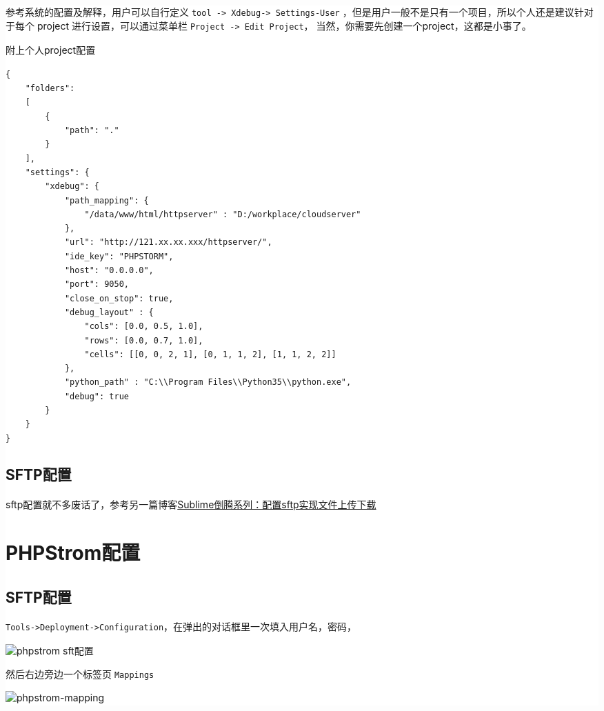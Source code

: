 参考系统的配置及解释，用户可以自行定义 `tool -> Xdebug-> Settings-User` ，但是用户一般不是只有一个项目，所以个人还是建议针对于每个 project 进行设置，可以通过菜单栏 `Project -> Edit Project`， 当然，你需要先创建一个project，这都是小事了。

附上个人project配置

~~~
{
	"folders":
	[
		{
			"path": "."
		}
	],
	"settings": {
		"xdebug": {
			"path_mapping": {
			    "/data/www/html/httpserver" : "D:/workplace/cloudserver"
			},
			"url": "http://121.xx.xx.xxx/httpserver/",
			"ide_key": "PHPSTORM",
			"host": "0.0.0.0",
			"port": 9050,
			"close_on_stop": true,
			"debug_layout" : {
			    "cols": [0.0, 0.5, 1.0],
			    "rows": [0.0, 0.7, 1.0],
			    "cells": [[0, 0, 2, 1], [0, 1, 1, 2], [1, 1, 2, 2]]
			},
			"python_path" : "C:\\Program Files\\Python35\\python.exe",
			"debug": true
		}
	}
}
~~~



## SFTP配置

sftp配置就不多废话了，参考另一篇博客[Sublime倒腾系列：配置sftp实现文件上传下载](https://tyloafer.github.io/posts/45096/)

# PHPStrom配置

## SFTP配置

`Tools->Deployment->Configuration`，在弹出的对话框里一次填入用户名，密码，

![phpstrom sft配置](http://github-1253518569.cossh.myqcloud.com/phpstrome-1.png)

然后右边旁边一个标签页 `Mappings`

![phpstrom-mapping](http://github-1253518569.cossh.myqcloud.com/phpstrome-29.png)
